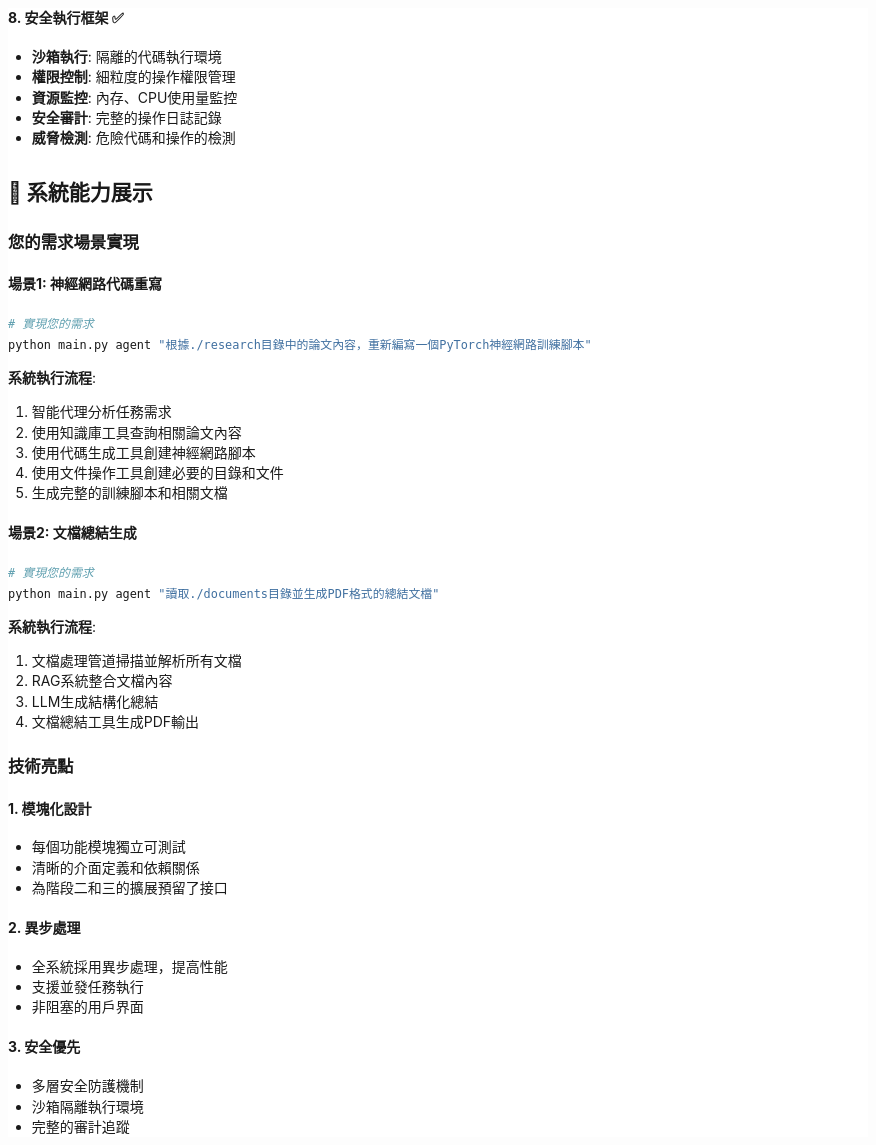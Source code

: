 #### 8. 安全執行框架 ✅
- **沙箱執行**: 隔離的代碼執行環境
- **權限控制**: 細粒度的操作權限管理
- **資源監控**: 內存、CPU使用量監控
- **安全審計**: 完整的操作日誌記錄
- **威脅檢測**: 危險代碼和操作的檢測

## 🚀 系統能力展示

### 您的需求場景實現

#### 場景1: 神經網路代碼重寫
```bash
# 實現您的需求
python main.py agent "根據./research目錄中的論文內容，重新編寫一個PyTorch神經網路訓練腳本"
```

**系統執行流程**:
1. 智能代理分析任務需求
2. 使用知識庫工具查詢相關論文內容
3. 使用代碼生成工具創建神經網路腳本
4. 使用文件操作工具創建必要的目錄和文件
5. 生成完整的訓練腳本和相關文檔

#### 場景2: 文檔總結生成
```bash
# 實現您的需求
python main.py agent "讀取./documents目錄並生成PDF格式的總結文檔"
```

**系統執行流程**:
1. 文檔處理管道掃描並解析所有文檔
2. RAG系統整合文檔內容
3. LLM生成結構化總結
4. 文檔總結工具生成PDF輸出

### 技術亮點

#### 1. 模塊化設計
- 每個功能模塊獨立可測試
- 清晰的介面定義和依賴關係
- 為階段二和三的擴展預留了接口

#### 2. 異步處理
- 全系統採用異步處理，提高性能
- 支援並發任務執行
- 非阻塞的用戶界面

#### 3. 安全優先
- 多層安全防護機制
- 沙箱隔離執行環境
- 完整的審計追蹤
